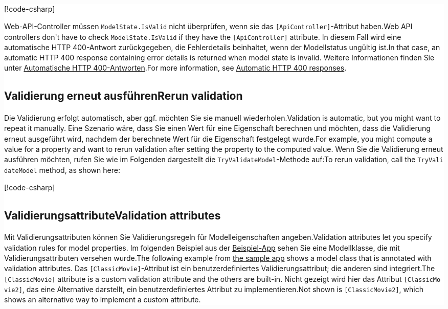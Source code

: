 [!code-csharp[](validation/samples_snapshot/2.x/Create.cshtml.cs?name=snippet&highlight=3-6)]

<span data-ttu-id="78e81-333">Web-API-Controller müssen `ModelState.IsValid` nicht überprüfen, wenn sie das `[ApiController]`-Attribut haben.</span><span class="sxs-lookup"><span data-stu-id="78e81-333">Web API controllers don't have to check `ModelState.IsValid` if they have the `[ApiController]` attribute.</span></span> <span data-ttu-id="78e81-334">In diesem Fall wird eine automatische HTTP 400-Antwort zurückgegeben, die Fehlerdetails beinhaltet, wenn der Modellstatus ungültig ist.</span><span class="sxs-lookup"><span data-stu-id="78e81-334">In that case, an automatic HTTP 400 response containing error details is returned when model state is invalid.</span></span> <span data-ttu-id="78e81-335">Weitere Informationen finden Sie unter [Automatische HTTP 400-Antworten](xref:web-api/index#automatic-http-400-responses).</span><span class="sxs-lookup"><span data-stu-id="78e81-335">For more information, see [Automatic HTTP 400 responses](xref:web-api/index#automatic-http-400-responses).</span></span>

## <a name="rerun-validation"></a><span data-ttu-id="78e81-336">Validierung erneut ausführen</span><span class="sxs-lookup"><span data-stu-id="78e81-336">Rerun validation</span></span>

<span data-ttu-id="78e81-337">Die Validierung erfolgt automatisch, aber ggf. möchten Sie sie manuell wiederholen.</span><span class="sxs-lookup"><span data-stu-id="78e81-337">Validation is automatic, but you might want to repeat it manually.</span></span> <span data-ttu-id="78e81-338">Eine Szenario wäre, dass Sie einen Wert für eine Eigenschaft berechnen und möchten, dass die Validierung erneut ausgeführt wird, nachdem der berechnete Wert für die Eigenschaft festgelegt wurde.</span><span class="sxs-lookup"><span data-stu-id="78e81-338">For example, you might compute a value for a property and want to rerun validation after setting the property to the computed value.</span></span> <span data-ttu-id="78e81-339">Wenn Sie die Validierung erneut ausführen möchten, rufen Sie wie im Folgenden dargestellt die `TryValidateModel`-Methode auf:</span><span class="sxs-lookup"><span data-stu-id="78e81-339">To rerun validation, call the `TryValidateModel` method, as shown here:</span></span>

[!code-csharp[](validation/samples/2.x/ValidationSample/Controllers/MoviesController.cs?name=snippet_TryValidateModel&highlight=11)]

## <a name="validation-attributes"></a><span data-ttu-id="78e81-340">Validierungsattribute</span><span class="sxs-lookup"><span data-stu-id="78e81-340">Validation attributes</span></span>

<span data-ttu-id="78e81-341">Mit Validierungsattributen können Sie Validierungsregeln für Modelleigenschaften angeben.</span><span class="sxs-lookup"><span data-stu-id="78e81-341">Validation attributes let you specify validation rules for model properties.</span></span> <span data-ttu-id="78e81-342">Im folgenden Beispiel aus der [Beispiel-App](https://github.com/dotnet/AspNetCore.Docs/tree/master/aspnetcore/mvc/models/validation/sample) sehen Sie eine Modellklasse, die mit Validierungsattributen versehen wurde.</span><span class="sxs-lookup"><span data-stu-id="78e81-342">The following example from [the sample app](https://github.com/dotnet/AspNetCore.Docs/tree/master/aspnetcore/mvc/models/validation/sample) shows a model class that is annotated with validation attributes.</span></span> <span data-ttu-id="78e81-343">Das `[ClassicMovie]`-Attribut ist ein benutzerdefiniertes Validierungsattribut; die anderen sind integriert.</span><span class="sxs-lookup"><span data-stu-id="78e81-343">The `[ClassicMovie]` attribute is a custom validation attribute and the others are built-in.</span></span> <span data-ttu-id="78e81-344">Nicht gezeigt wird hier das Attribut `[ClassicMovie2]`, das eine Alternative darstellt, ein benutzerdefiniertes Attribut zu implementieren.</span><span class="sxs-lookup"><span data-stu-id="78e81-344">Not shown is `[ClassicMovie2]`, which shows an alternative way to implement a custom attribute.</span></span>
